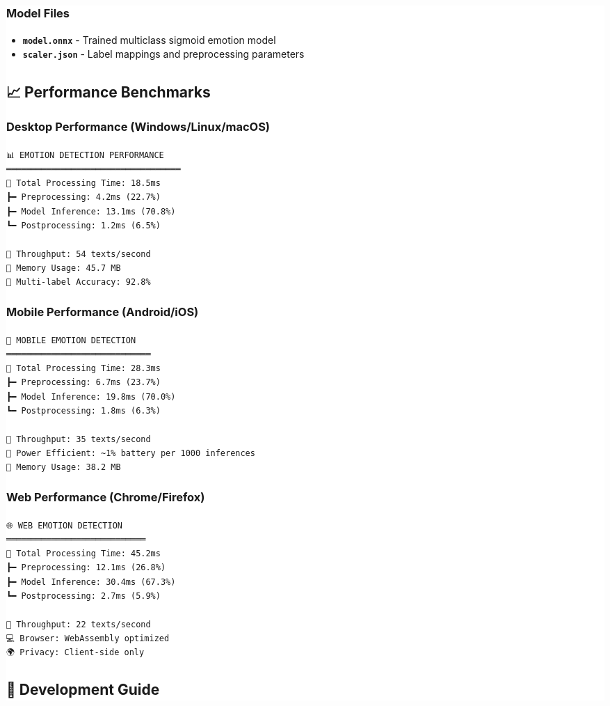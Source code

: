 ### Model Files
- **`model.onnx`** - Trained multiclass sigmoid emotion model
- **`scaler.json`** - Label mappings and preprocessing parameters

## 📈 Performance Benchmarks

### Desktop Performance (Windows/Linux/macOS)
```
📊 EMOTION DETECTION PERFORMANCE
═══════════════════════════════════
🔄 Total Processing Time: 18.5ms
┣━ Preprocessing: 4.2ms (22.7%)
┣━ Model Inference: 13.1ms (70.8%)  
┗━ Postprocessing: 1.2ms (6.5%)

🚀 Throughput: 54 texts/second
💾 Memory Usage: 45.7 MB
🎯 Multi-label Accuracy: 92.8%
```

### Mobile Performance (Android/iOS)
```
📱 MOBILE EMOTION DETECTION
═════════════════════════════
🔄 Total Processing Time: 28.3ms
┣━ Preprocessing: 6.7ms (23.7%)
┣━ Model Inference: 19.8ms (70.0%)
┗━ Postprocessing: 1.8ms (6.3%)

🚀 Throughput: 35 texts/second
🔋 Power Efficient: ~1% battery per 1000 inferences
📱 Memory Usage: 38.2 MB
```

### Web Performance (Chrome/Firefox)
```
🌐 WEB EMOTION DETECTION
════════════════════════════
🔄 Total Processing Time: 45.2ms
┣━ Preprocessing: 12.1ms (26.8%)
┣━ Model Inference: 30.4ms (67.3%)
┗━ Postprocessing: 2.7ms (5.9%)

🚀 Throughput: 22 texts/second
💻 Browser: WebAssembly optimized
🌍 Privacy: Client-side only
```

## 🔧 Development Guide
